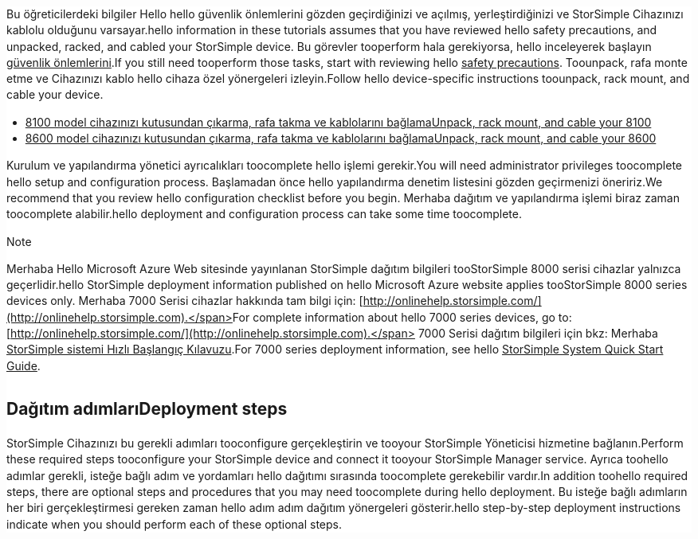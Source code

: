 <span data-ttu-id="1ce38-108">Bu öğreticilerdeki bilgiler Hello hello güvenlik önlemlerini gözden geçirdiğinizi ve açılmış, yerleştirdiğinizi ve StorSimple Cihazınızı kablolu olduğunu varsayar.</span><span class="sxs-lookup"><span data-stu-id="1ce38-108">hello information in these tutorials assumes that you have reviewed hello safety precautions, and unpacked, racked, and cabled your StorSimple device.</span></span> <span data-ttu-id="1ce38-109">Bu görevler tooperform hala gerekiyorsa, hello inceleyerek başlayın [güvenlik önlemlerini](storsimple-safety.md).</span><span class="sxs-lookup"><span data-stu-id="1ce38-109">If you still need tooperform those tasks, start with reviewing hello [safety precautions](storsimple-safety.md).</span></span> <span data-ttu-id="1ce38-110">Toounpack, rafa monte etme ve Cihazınızı kablo hello cihaza özel yönergeleri izleyin.</span><span class="sxs-lookup"><span data-stu-id="1ce38-110">Follow hello device-specific instructions toounpack, rack mount, and cable your device.</span></span>

* [<span data-ttu-id="1ce38-111">8100 model cihazınızı kutusundan çıkarma, rafa takma ve kablolarını bağlama</span><span class="sxs-lookup"><span data-stu-id="1ce38-111">Unpack, rack mount, and cable your 8100</span></span>](storsimple-8100-hardware-installation.md)
* [<span data-ttu-id="1ce38-112">8600 model cihazınızı kutusundan çıkarma, rafa takma ve kablolarını bağlama</span><span class="sxs-lookup"><span data-stu-id="1ce38-112">Unpack, rack mount, and cable your 8600</span></span>](storsimple-8600-hardware-installation.md)

<span data-ttu-id="1ce38-113">Kurulum ve yapılandırma yönetici ayrıcalıkları toocomplete hello işlemi gerekir.</span><span class="sxs-lookup"><span data-stu-id="1ce38-113">You will need administrator privileges toocomplete hello setup and configuration process.</span></span> <span data-ttu-id="1ce38-114">Başlamadan önce hello yapılandırma denetim listesini gözden geçirmenizi öneririz.</span><span class="sxs-lookup"><span data-stu-id="1ce38-114">We recommend that you review hello configuration checklist before you begin.</span></span> <span data-ttu-id="1ce38-115">Merhaba dağıtım ve yapılandırma işlemi biraz zaman toocomplete alabilir.</span><span class="sxs-lookup"><span data-stu-id="1ce38-115">hello deployment and configuration process can take some time toocomplete.</span></span>

> [!NOTE]
> <span data-ttu-id="1ce38-116">Merhaba Hello Microsoft Azure Web sitesinde yayınlanan StorSimple dağıtım bilgileri tooStorSimple 8000 serisi cihazlar yalnızca geçerlidir.</span><span class="sxs-lookup"><span data-stu-id="1ce38-116">hello StorSimple deployment information published on hello Microsoft Azure website applies tooStorSimple 8000 series devices only.</span></span> <span data-ttu-id="1ce38-117">Merhaba 7000 Serisi cihazlar hakkında tam bilgi için: [http://onlinehelp.storsimple.com/](http://onlinehelp.storsimple.com).</span><span class="sxs-lookup"><span data-stu-id="1ce38-117">For complete information about hello 7000 series devices, go to: [http://onlinehelp.storsimple.com/](http://onlinehelp.storsimple.com).</span></span> <span data-ttu-id="1ce38-118">7000 Serisi dağıtım bilgileri için bkz: Merhaba [StorSimple sistemi Hızlı Başlangıç Kılavuzu](http://onlinehelp.storsimple.com/111_Appliance/).</span><span class="sxs-lookup"><span data-stu-id="1ce38-118">For 7000 series deployment information, see hello [StorSimple System Quick Start Guide](http://onlinehelp.storsimple.com/111_Appliance/).</span></span>
> 
> 

## <a name="deployment-steps"></a><span data-ttu-id="1ce38-119">Dağıtım adımları</span><span class="sxs-lookup"><span data-stu-id="1ce38-119">Deployment steps</span></span>
<span data-ttu-id="1ce38-120">StorSimple Cihazınızı bu gerekli adımları tooconfigure gerçekleştirin ve tooyour StorSimple Yöneticisi hizmetine bağlanın.</span><span class="sxs-lookup"><span data-stu-id="1ce38-120">Perform these required steps tooconfigure your StorSimple device and connect it tooyour StorSimple Manager service.</span></span> <span data-ttu-id="1ce38-121">Ayrıca toohello adımlar gerekli, isteğe bağlı adım ve yordamları hello dağıtımı sırasında toocomplete gerekebilir vardır.</span><span class="sxs-lookup"><span data-stu-id="1ce38-121">In addition toohello required steps, there are optional steps and procedures that you may need toocomplete during hello deployment.</span></span> <span data-ttu-id="1ce38-122">Bu isteğe bağlı adımların her biri gerçekleştirmesi gereken zaman hello adım adım dağıtım yönergeleri gösterir.</span><span class="sxs-lookup"><span data-stu-id="1ce38-122">hello step-by-step deployment instructions indicate when you should perform each of these optional steps.</span></span>
